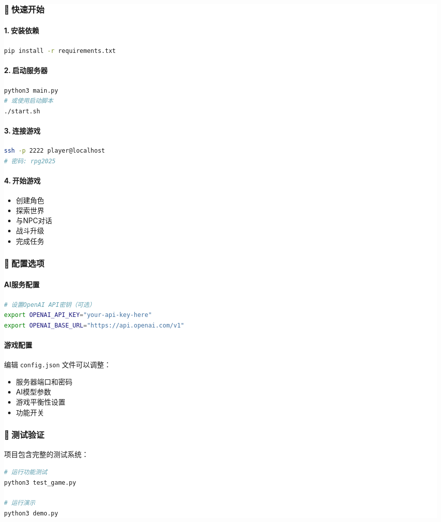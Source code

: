 ### 🚀 快速开始

#### 1. 安装依赖
```bash
pip install -r requirements.txt
```

#### 2. 启动服务器
```bash
python3 main.py
# 或使用启动脚本
./start.sh
```

#### 3. 连接游戏
```bash
ssh -p 2222 player@localhost
# 密码: rpg2025
```

#### 4. 开始游戏
- 创建角色
- 探索世界
- 与NPC对话
- 战斗升级
- 完成任务

### 🔧 配置选项

#### AI服务配置
```bash
# 设置OpenAI API密钥（可选）
export OPENAI_API_KEY="your-api-key-here"
export OPENAI_BASE_URL="https://api.openai.com/v1"
```

#### 游戏配置
编辑 `config.json` 文件可以调整：
- 服务器端口和密码
- AI模型参数
- 游戏平衡性设置
- 功能开关

### 🧪 测试验证

项目包含完整的测试系统：

```bash
# 运行功能测试
python3 test_game.py

# 运行演示
python3 demo.py
```
